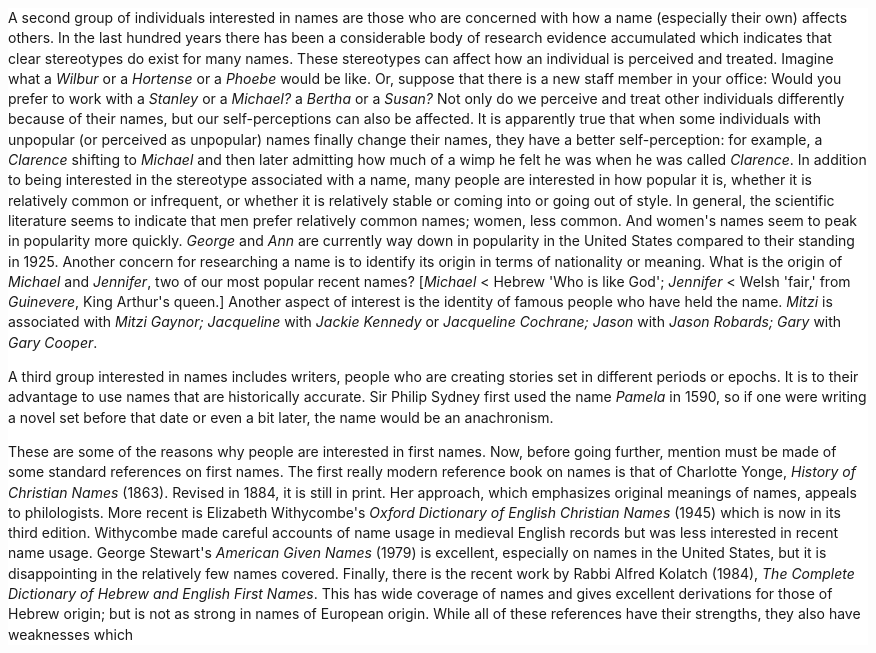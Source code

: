 A second group of individuals interested in names are
those who are concerned with how a name (especially their
own) affects others.  In the last hundred years there has been
a considerable body of research evidence accumulated
which indicates that clear stereotypes do exist for many
names.  These stereotypes can affect how an individual is
perceived and treated.  Imagine what a *Wilbur* or a *Hortense*
or a *Phoebe* would be like.  Or, suppose that there is a
new staff member in your office: Would you prefer to work
with a *Stanley* or a *Michael?* a *Bertha* or a *Susan?*  Not only
do we perceive and treat other individuals differently
because of their names, but our self-perceptions can also be
affected.  It is apparently true that when some individuals
with unpopular (or perceived as unpopular) names finally
change their names, they have a better self-perception: for
example, a *Clarence* shifting to *Michael* and then later
admitting how much of a wimp he felt he was when he was
called *Clarence*.  In addition to being interested in the
stereotype associated with a name, many people are interested
in how popular it is, whether it is relatively common
or infrequent, or whether it is relatively stable or coming
into or going out of style.  In general, the scientific literature
seems to indicate that men prefer relatively common names;
women, less common.  And women's names seem to peak in
popularity more quickly.  *George* and *Ann* are currently way
down in popularity in the United States compared to their
standing in 1925.  Another concern for researching a name is
to identify its origin in terms of nationality or meaning.
What is the origin of *Michael* and *Jennifer*, two of our most
popular recent names?  [*Michael* < Hebrew 'Who is like
God'; *Jennifer* < Welsh 'fair,' from *Guinevere*, King
Arthur's queen.]  Another aspect of interest is the identity of
famous people who have held the name.  *Mitzi* is associated
with *Mitzi Gaynor; Jacqueline* with *Jackie Kennedy* or *Jacqueline
Cochrane; Jason* with *Jason Robards; Gary* with
*Gary Cooper*.

A third group interested in names includes writers, people
who are creating stories set in different periods or
epochs.  It is to their advantage to use names that are historically
accurate.  Sir Philip Sydney first used the name *Pamela*
in 1590, so if one were writing a novel set before that date or
even a bit later, the name would be an anachronism.

These are some of the reasons why people are interested
in first names.  Now, before going further, mention must be
made of some standard references on first names.  The first
really modern reference book on names is that of Charlotte
Yonge, *History of Christian Names* (1863).  Revised in 1884,
it is still in print.  Her approach, which emphasizes original
meanings of names, appeals to philologists.  More recent is
Elizabeth Withycombe's *Oxford Dictionary of English
Christian Names* (1945) which is now in its third edition.
Withycombe made careful accounts of name usage in medieval
English records but was less interested in recent name
usage.  George Stewart's *American Given Names* (1979) is
excellent, especially on names in the United States, but it is
disappointing in the relatively few names covered.  Finally,
there is the recent work by Rabbi Alfred Kolatch (1984),
*The Complete Dictionary of Hebrew and English First
Names*.  This has wide coverage of names and gives excellent
derivations for those of Hebrew origin; but is not as strong
in names of European origin.  While all of these references
have their strengths, they also have weaknesses which